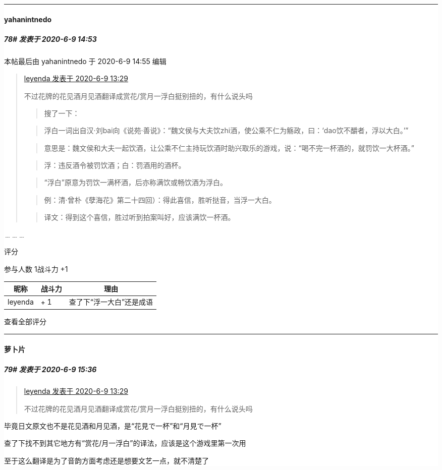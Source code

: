 




*****

####  yahanintnedo  
##### 78#       发表于 2020-6-9 14:53



 本帖最后由 yahanintnedo 于 2020-6-9 14:55 编辑 
<blockquote><a href="httphttps://bbs.saraba1st.com/2b/forum.php?mod=redirect&amp;goto=findpost&amp;pid=47734144&amp;ptid=1939660" target="_blank">leyenda 发表于 2020-6-9 13:29</a>

不过花牌的花见酒月见酒翻译成赏花/赏月一浮白挺别扭的，有什么说头吗<blockquote>搜了一下：</blockquote><blockquote>浮白一词出自汉·刘bai向《说苑·善说》：“魏文侯与大夫饮zhi酒，使公乘不仁为觞政，曰：‘dao饮不釂者，浮以大白。’”</blockquote><blockquote>意思是：魏文侯和大夫一起饮酒，让公乘不仁主持玩饮酒时助兴取乐的游戏，说：“喝不完一杯酒的，就罚饮一大杯酒。”</blockquote><blockquote>浮：违反酒令被罚饮酒；白：罚酒用的酒杯。</blockquote><blockquote>“浮白”原意为罚饮一满杯酒，后亦称满饮或畅饮酒为浮白。</blockquote><blockquote>例：清·曾朴《孽海花》第二十四回）：得此喜信，胜听挞音，当浮一大白。</blockquote><blockquote>译文：得到这个喜信，胜过听到拍案叫好，应该满饮一杯酒。</blockquote></blockquote>



﹍﹍﹍

评分





 参与人数 1战斗力 +1

|昵称|战斗力|理由|
|----|---|---|
| leyenda| + 1|查了下“浮一大白”还是成语|



查看全部评分






*****

####  萝卜片  
##### 79#       发表于 2020-6-9 15:36



<blockquote><a href="httphttps://bbs.saraba1st.com/2b/forum.php?mod=redirect&amp;goto=findpost&amp;pid=47734144&amp;ptid=1939660" target="_blank">leyenda 发表于 2020-6-9 13:29</a>

不过花牌的花见酒月见酒翻译成赏花/赏月一浮白挺别扭的，有什么说头吗</blockquote>
毕竟日文原文也不是花见酒和月见酒，是“花見で一杯”和“月見で一杯”

查了下找不到其它地方有“赏花/月一浮白”的译法，应该是这个游戏里第一次用

至于这么翻译是为了音韵方面考虑还是想要文艺一点，就不清楚了


